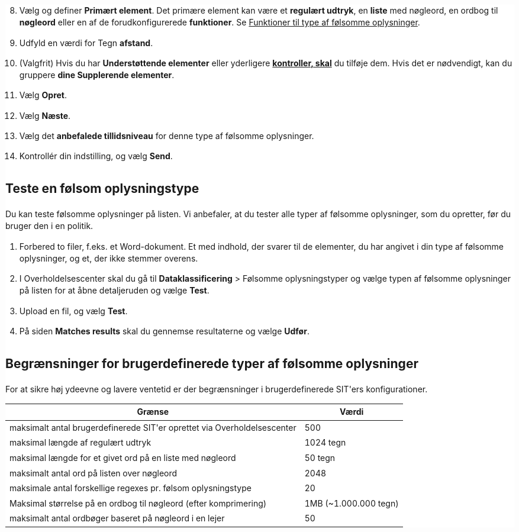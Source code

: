 8. Vælg og definer **Primært element**. Det primære element kan være et **regulært udtryk**, en **liste** med nøgleord, en ordbog til **nøgleord** eller en af de forudkonfigurerede **funktioner**. Se [Funktioner til type af følsomme oplysninger](sit-functions.md).

9. Udfyld en værdi for Tegn **afstand**.

10. (Valgfrit) Hvis du har **Understøttende elementer** eller yderligere [**kontroller, skal**](sit-regex-validators-additional-checks.md#sensitive-information-type-additional-checks) du tilføje dem. Hvis det er nødvendigt, kan du gruppere **dine Supplerende elementer**.

11. Vælg **Opret**.

12. Vælg **Næste**.

13. Vælg det **anbefalede tillidsniveau** for denne type af følsomme oplysninger.

14. Kontrollér din indstilling, og vælg **Send**.

## <a name="test-a-sensitive-information-type"></a>Teste en følsom oplysningstype

Du kan teste følsomme oplysninger på listen. Vi anbefaler, at du tester alle typer af følsomme oplysninger, som du opretter, før du bruger den i en politik.

1. Forbered to filer, f.eks. et Word-dokument. Et med indhold, der svarer til de elementer, du har angivet i din type af følsomme oplysninger, og et, der ikke stemmer overens.

2. I Overholdelsescenter skal du gå til **Dataklassificering** \> Følsomme oplysningstyper og vælge typen af følsomme oplysninger på listen for at åbne detaljeruden og vælge **Test**.

3. Upload en fil, og vælg **Test**.

4. På siden **Matches results** skal du gennemse resultaterne og vælge **Udfør**.

## <a name="custom-sensitive-information-types-limits"></a>Begrænsninger for brugerdefinerede typer af følsomme oplysninger

For at sikre høj ydeevne og lavere ventetid er der begrænsninger i brugerdefinerede SIT'ers konfigurationer.

|Grænse|Værdi|
|--------|--------|
|maksimalt antal brugerdefinerede SIT'er oprettet via Overholdelsescenter| 500 |
|maksimal længde af regulært udtryk| 1024 tegn|
|maksimal længde for et givet ord på en liste med nøgleord| 50 tegn|
|maksimalt antal ord på listen over nøgleord| 2048|
|maksimale antal forskellige regexes pr. følsom oplysningstype| 20|
|Maksimal størrelse på en ordbog til nøgleord (efter komprimering)| 1MB (~1.000.000 tegn)|
|maksimalt antal ordbøger baseret på nøgleord i en lejer|50 |
